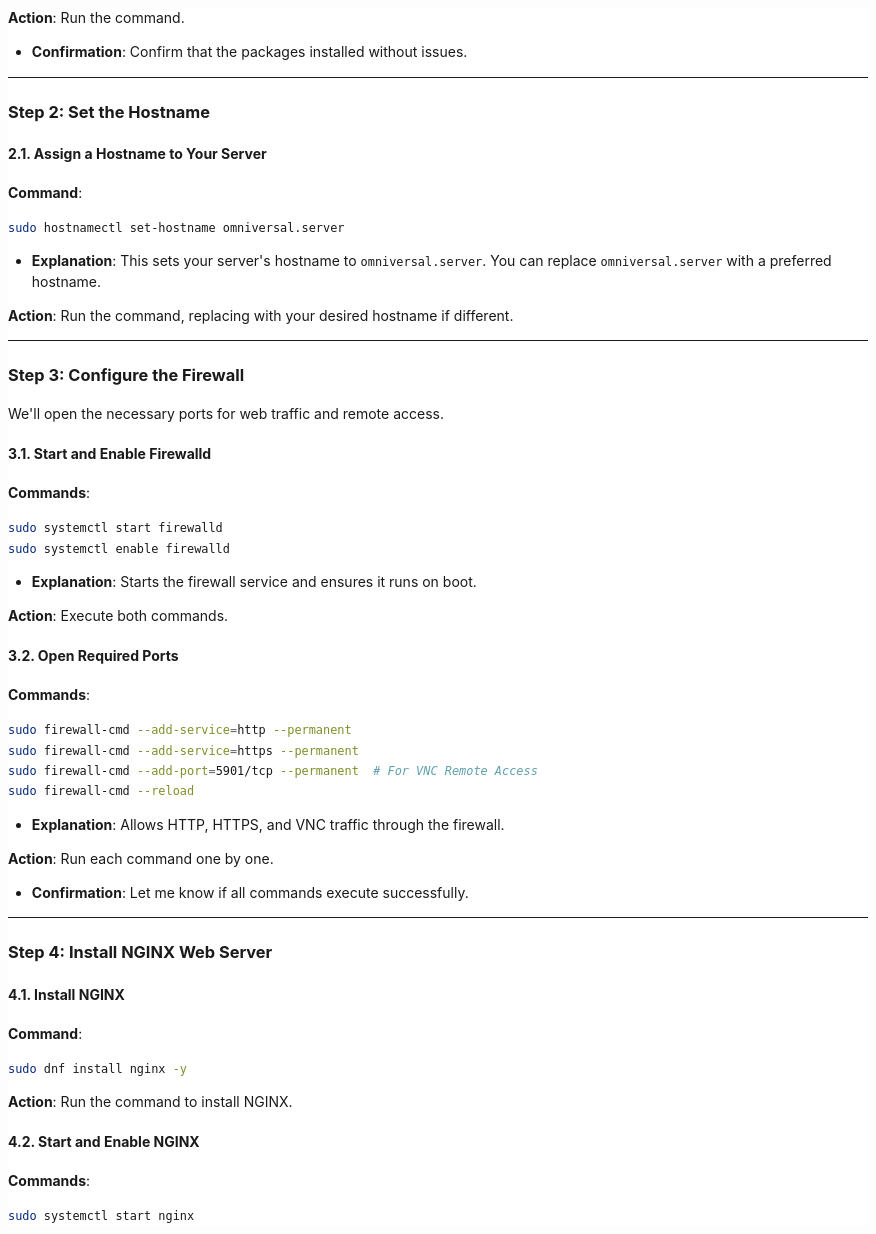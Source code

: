 **Action**: Run the command.

- **Confirmation**: Confirm that the packages installed without issues.

---

### **Step 2: Set the Hostname**

#### **2.1. Assign a Hostname to Your Server**

**Command**:
```bash
sudo hostnamectl set-hostname omniversal.server
```

- **Explanation**: This sets your server's hostname to `omniversal.server`. You can replace `omniversal.server` with a preferred hostname.

**Action**: Run the command, replacing with your desired hostname if different.

---

### **Step 3: Configure the Firewall**

We'll open the necessary ports for web traffic and remote access.

#### **3.1. Start and Enable Firewalld**

**Commands**:
```bash
sudo systemctl start firewalld
sudo systemctl enable firewalld
```

- **Explanation**: Starts the firewall service and ensures it runs on boot.

**Action**: Execute both commands.

#### **3.2. Open Required Ports**

**Commands**:
```bash
sudo firewall-cmd --add-service=http --permanent
sudo firewall-cmd --add-service=https --permanent
sudo firewall-cmd --add-port=5901/tcp --permanent  # For VNC Remote Access
sudo firewall-cmd --reload
```

- **Explanation**: Allows HTTP, HTTPS, and VNC traffic through the firewall.

**Action**: Run each command one by one.

- **Confirmation**: Let me know if all commands execute successfully.

---

### **Step 4: Install NGINX Web Server**

#### **4.1. Install NGINX**

**Command**:
```bash
sudo dnf install nginx -y
```

**Action**: Run the command to install NGINX.

#### **4.2. Start and Enable NGINX**

**Commands**:
```bash
sudo systemctl start nginx
```